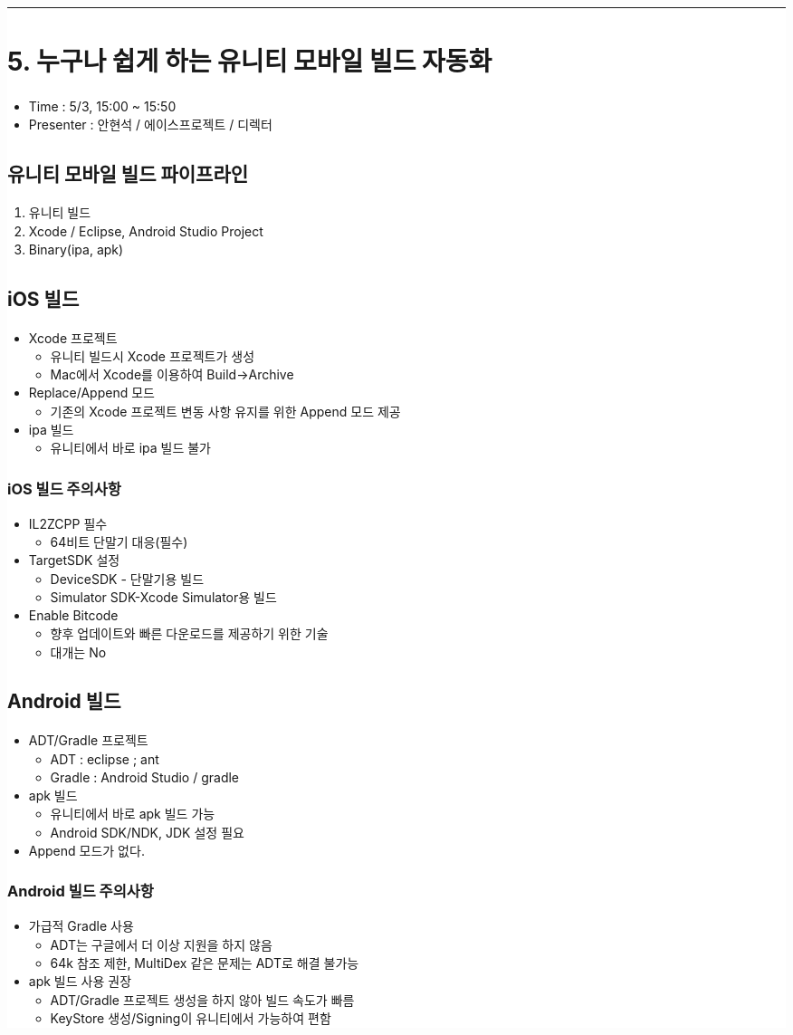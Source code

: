 

---
# 5. 누구나 쉽게 하는 유니티 모바일 빌드 자동화
- Time : 5/3, 15:00 ~ 15:50
- Presenter : 안현석 / 에이스프로젝트 / 디렉터


## 유니티 모바일 빌드 파이프라인
1. 유니티 빌드
2. Xcode / Eclipse, Android Studio Project
3. Binary(ipa, apk)

## iOS 빌드
- Xcode 프로젝트
    - 유니티 빌드시 Xcode 프로젝트가 생성
    - Mac에서 Xcode를 이용하여 Build->Archive
- Replace/Append 모드
    - 기존의 Xcode 프로젝트 변동 사항 유지를 위한 Append 모드 제공
- ipa 빌드
    - 유니티에서 바로 ipa 빌드 불가

### iOS 빌드 주의사항
- IL2ZCPP 필수
    - 64비트 단말기 대응(필수)
- TargetSDK 설정
    - DeviceSDK - 단말기용 빌드
    - Simulator SDK-Xcode Simulator용 빌드
- Enable Bitcode
    - 향후 업데이트와 빠른 다운로드를 제공하기 위한 기술
    - 대개는 No


## Android 빌드
- ADT/Gradle 프로젝트
    - ADT : eclipse ; ant
    - Gradle : Android Studio / gradle
- apk 빌드
    - 유니티에서 바로 apk 빌드 가능
    - Android SDK/NDK, JDK 설정 필요
- Append 모드가 없다.

### Android 빌드 주의사항
- 가급적 Gradle 사용
    - ADT는 구글에서 더 이상 지원을 하지 않음
    - 64k 참조 제한, MultiDex 같은 문제는 ADT로 해결 불가능
- apk 빌드 사용 권장
    - ADT/Gradle 프로젝트 생성을 하지 않아 빌드 속도가 빠름
    - KeyStore 생성/Signing이 유니티에서 가능하여 편함

